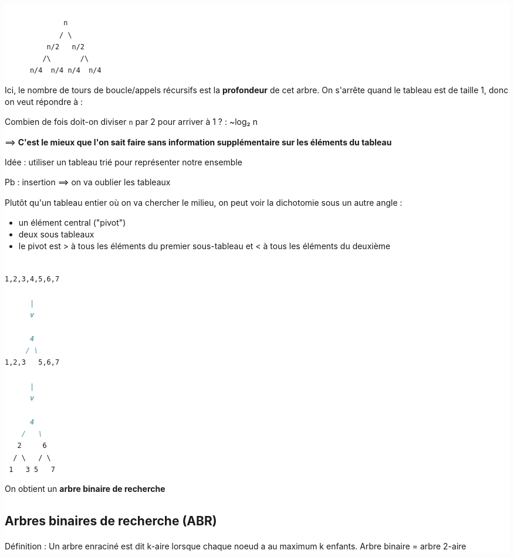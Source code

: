 ```md

              n
             / \
          n/2   n/2
         /\       /\
      n/4  n/4 n/4  n/4

```

Ici, le nombre de tours de boucle/appels récursifs est la **profondeur** de cet arbre. On s'arrête quand le tableau est de taille 1, donc on veut répondre à :

Combien de fois doit-on diviser `n` par 2 pour arriver à 1 ? : ~log₂ n

==> **C'est le mieux que l'on sait faire sans information supplémentaire sur les éléments du tableau**

Idée : utiliser un tableau trié pour représenter notre ensemble

Pb : insertion ==> on va oublier les tableaux

Plutôt qu'un tableau entier où on va chercher le milieu, on peut voir la dichotomie sous un autre angle :

- un élément central ("pivot")
- deux sous tableaux
- le pivot est > à tous les éléments du premier sous-tableau et < à tous les éléments du deuxième

```md

1,2,3,4,5,6,7

      |
      v

      4
     / \
1,2,3   5,6,7

      |
      v

      4
    /   \
   2     6
  / \   / \
 1   3 5   7

```

On obtient un **arbre binaire de recherche**

## Arbres binaires de recherche (ABR)

Définition : Un arbre enraciné est dit k-aire lorsque chaque noeud a au maximum k enfants. Arbre binaire = arbre 2-aire
